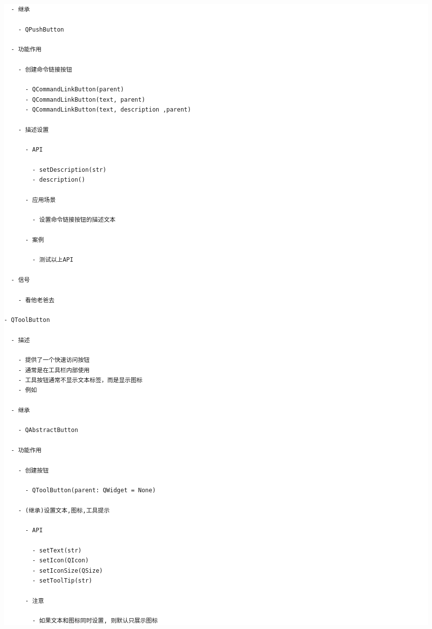       - 继承

        - QPushButton

      - 功能作用

        - 创建命令链接按钮

          - QCommandLinkBut​​ton(parent)
          - QCommandLinkBut​​ton(text, parent)
          - QCommandLinkBut​​ton(text, description ,parent)

        - 描述设置

          - API

            - setDescription(str)
            - description()

          - 应用场景

            - 设置命令链接按钮的描述文本

          - 案例

            - 测试以上API

      - 信号

        - 看他老爸去

    - QToolButton

      - 描述

        - 提供了一个快速访问按钮
        - 通常是在工具栏内部使用
        - 工具按钮通常不显示文本标签，而是显示图标
        - 例如

      - 继承

        - QAbstractButton

      - 功能作用

        - 创建按钮

          - QToolButton(parent: QWidget = None)

        - (继承)设置文本,图标,工具提示

          - API

            - setText(str)
            - setIcon(QIcon)
            - setIconSize(QSize)
            - setToolTip(str)

          - 注意

            - 如果文本和图标同时设置, 则默认只展示图标
